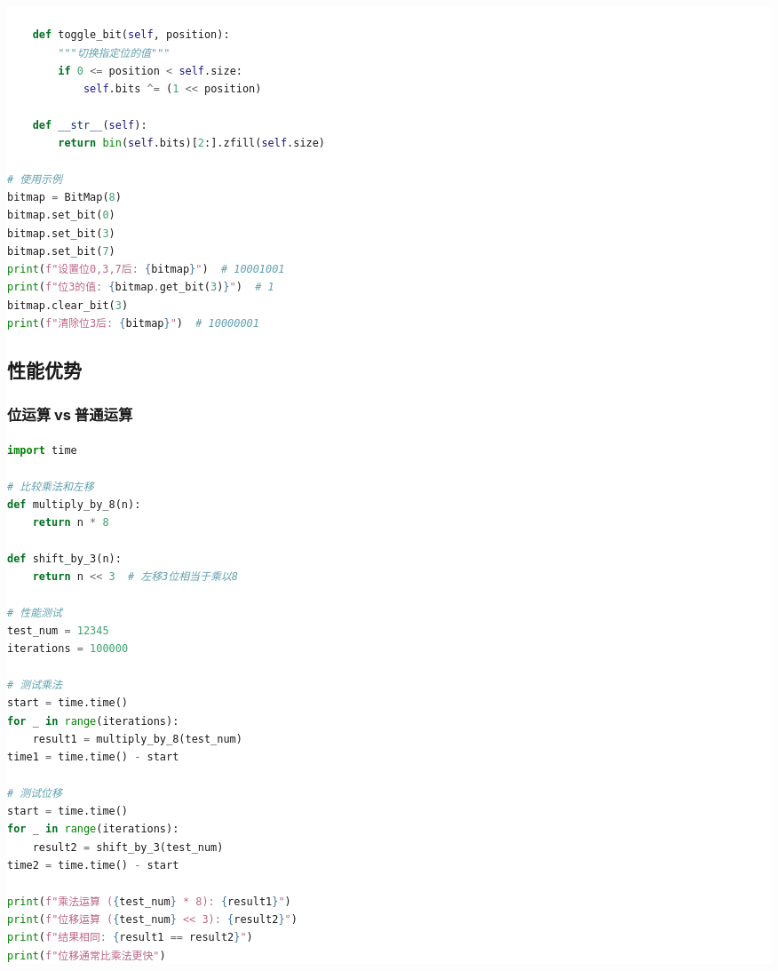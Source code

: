 ```python
    
    def toggle_bit(self, position):
        """切换指定位的值"""
        if 0 <= position < self.size:
            self.bits ^= (1 << position)
    
    def __str__(self):
        return bin(self.bits)[2:].zfill(self.size)

# 使用示例
bitmap = BitMap(8)
bitmap.set_bit(0)
bitmap.set_bit(3)
bitmap.set_bit(7)
print(f"设置位0,3,7后: {bitmap}")  # 10001001
print(f"位3的值: {bitmap.get_bit(3)}")  # 1
bitmap.clear_bit(3)
print(f"清除位3后: {bitmap}")  # 10000001
```

## 性能优势

### 位运算 vs 普通运算

```python
import time

# 比较乘法和左移
def multiply_by_8(n):
    return n * 8

def shift_by_3(n):
    return n << 3  # 左移3位相当于乘以8

# 性能测试
test_num = 12345
iterations = 100000

# 测试乘法
start = time.time()
for _ in range(iterations):
    result1 = multiply_by_8(test_num)
time1 = time.time() - start

# 测试位移
start = time.time()
for _ in range(iterations):
    result2 = shift_by_3(test_num)
time2 = time.time() - start

print(f"乘法运算 ({test_num} * 8): {result1}")
print(f"位移运算 ({test_num} << 3): {result2}")
print(f"结果相同: {result1 == result2}")
print(f"位移通常比乘法更快")
```
